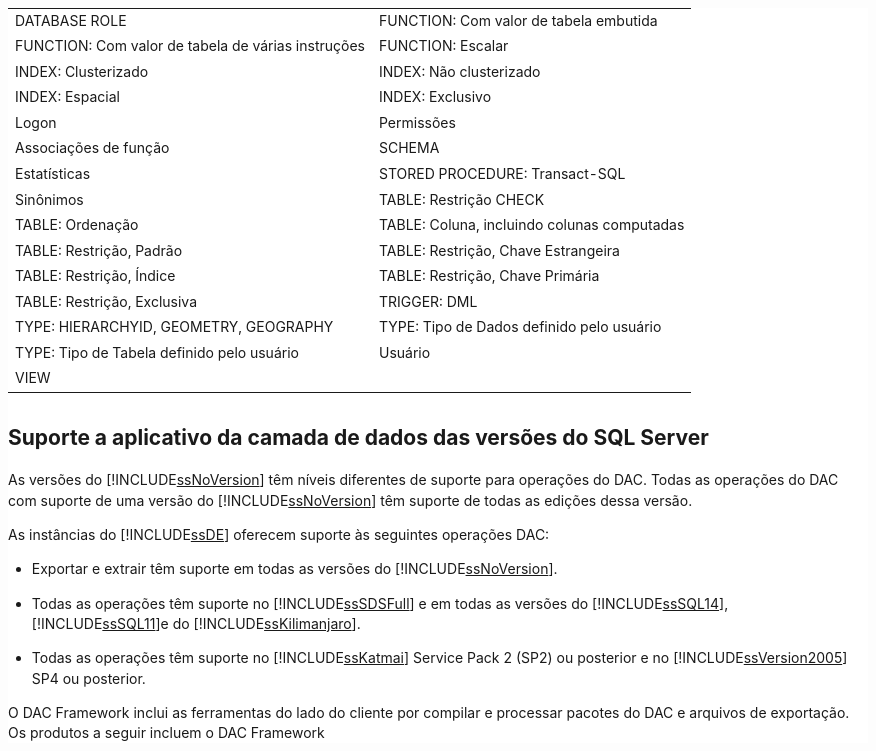 |||  
|-|-|  
|DATABASE ROLE|FUNCTION: Com valor de tabela embutida|  
|FUNCTION: Com valor de tabela de várias instruções|FUNCTION: Escalar|  
|INDEX: Clusterizado|INDEX: Não clusterizado|  
|INDEX: Espacial|INDEX: Exclusivo|  
|Logon|Permissões|  
|Associações de função|SCHEMA|  
|Estatísticas|STORED PROCEDURE: Transact-SQL|  
|Sinônimos|TABLE: Restrição CHECK|  
|TABLE: Ordenação|TABLE: Coluna, incluindo colunas computadas|  
|TABLE: Restrição, Padrão|TABLE: Restrição, Chave Estrangeira|  
|TABLE: Restrição, Índice|TABLE: Restrição, Chave Primária|  
|TABLE: Restrição, Exclusiva|TRIGGER: DML|  
|TYPE: HIERARCHYID, GEOMETRY, GEOGRAPHY|TYPE: Tipo de Dados definido pelo usuário|  
|TYPE: Tipo de Tabela definido pelo usuário|Usuário|  
|VIEW||  
  
##  <a name="SupportByVersion"></a> Suporte a aplicativo da camada de dados das versões do SQL Server  
 As versões do [!INCLUDE[ssNoVersion](../../includes/ssnoversion-md.md)] têm níveis diferentes de suporte para operações do DAC. Todas as operações do DAC com suporte de uma versão do [!INCLUDE[ssNoVersion](../../includes/ssnoversion-md.md)] têm suporte de todas as edições dessa versão.  
  
 As instâncias do [!INCLUDE[ssDE](../../includes/ssde-md.md)] oferecem suporte às seguintes operações DAC:  
  
-   Exportar e extrair têm suporte em todas as versões do [!INCLUDE[ssNoVersion](../../includes/ssnoversion-md.md)].  
  
-   Todas as operações têm suporte no [!INCLUDE[ssSDSFull](../../includes/sssdsfull-md.md)] e em todas as versões do [!INCLUDE[ssSQL14](../../includes/sssql14-md.md)], [!INCLUDE[ssSQL11](../../includes/sssql11-md.md)]e do [!INCLUDE[ssKilimanjaro](../../includes/sskilimanjaro-md.md)].  
  
-   Todas as operações têm suporte no [!INCLUDE[ssKatmai](../../includes/sskatmai-md.md)] Service Pack 2 (SP2) ou posterior e no [!INCLUDE[ssVersion2005](../../includes/ssversion2005-md.md)] SP4 ou posterior.  
  
 O DAC Framework inclui as ferramentas do lado do cliente por compilar e processar pacotes do DAC e arquivos de exportação. Os produtos a seguir incluem o DAC Framework  
  